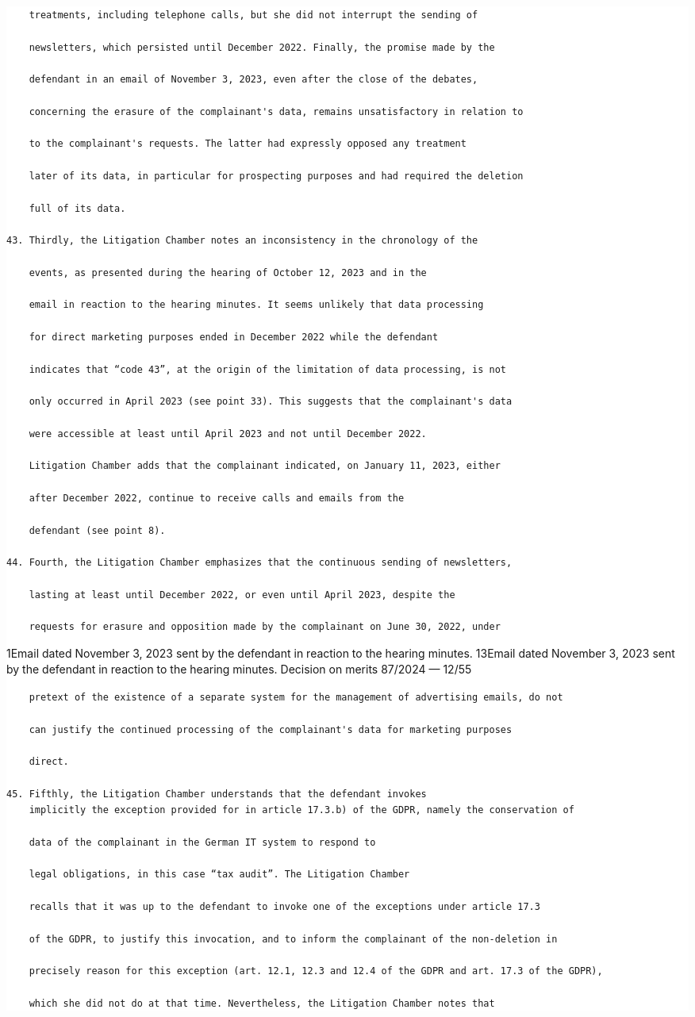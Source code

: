         treatments, including telephone calls, but she did not interrupt the sending of

        newsletters, which persisted until December 2022. Finally, the promise made by the

        defendant in an email of November 3, 2023, even after the close of the debates,

        concerning the erasure of the complainant's data, remains unsatisfactory in relation to

        to the complainant's requests. The latter had expressly opposed any treatment

        later of its data, in particular for prospecting purposes and had required the deletion

        full of its data.

    43. Thirdly, the Litigation Chamber notes an inconsistency in the chronology of the

        events, as presented during the hearing of October 12, 2023 and in the

        email in reaction to the hearing minutes. It seems unlikely that data processing

        for direct marketing purposes ended in December 2022 while the defendant

        indicates that “code 43”, at the origin of the limitation of data processing, is not

        only occurred in April 2023 (see point 33). This suggests that the complainant's data

        were accessible at least until April 2023 and not until December 2022.

        Litigation Chamber adds that the complainant indicated, on January 11, 2023, either

        after December 2022, continue to receive calls and emails from the

        defendant (see point 8).

    44. Fourth, the Litigation Chamber emphasizes that the continuous sending of newsletters,

        lasting at least until December 2022, or even until April 2023, despite the

        requests for erasure and opposition made by the complainant on June 30, 2022, under

1Email dated November 3, 2023 sent by the defendant in reaction to the hearing minutes.
13Email dated November 3, 2023 sent by the defendant in reaction to the hearing minutes.                                                                        Decision on merits 87/2024 — 12/55

        pretext of the existence of a separate system for the management of advertising emails, do not

        can justify the continued processing of the complainant's data for marketing purposes

        direct.

    45. Fifthly, the Litigation Chamber understands that the defendant invokes
        implicitly the exception provided for in article 17.3.b) of the GDPR, namely the conservation of

        data of the complainant in the German IT system to respond to

        legal obligations, in this case “tax audit”. The Litigation Chamber

        recalls that it was up to the defendant to invoke one of the exceptions under article 17.3

        of the GDPR, to justify this invocation, and to inform the complainant of the non-deletion in

        precisely reason for this exception (art. 12.1, 12.3 and 12.4 of the GDPR and art. 17.3 of the GDPR),

        which she did not do at that time. Nevertheless, the Litigation Chamber notes that
